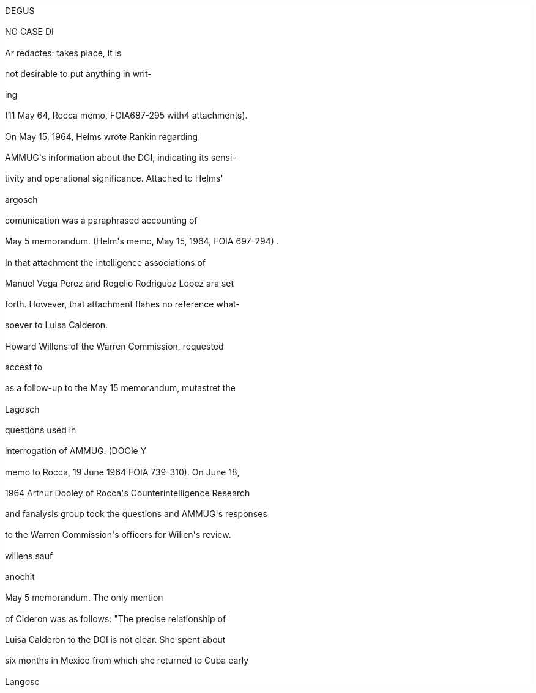 DEGUS

NG CASE DI

Ar redactes: takes place, it is

not desirable to put anything in writ-

ing

(11 May 64, Rocca memo, FOIA687-295 with4 attachments).

On May 15, 1964, Helms wrote Rankin regarding

AMMUG's information about the DGI, indicating its sensi-

tivity and operational significance. Attached to Helms'

argosch

comunication was a paraphrased accounting of

May 5 memorandum. (Helm's memo, May 15, 1964, FOIA 697-294) .

In that attachment the intelligence associations of

Manuel Vega Perez and Rogelio Rodriguez Lopez ara set

forth. However, that attachment flahes no reference what-

soever to Luisa Calderon.

Howard Willens of the Warren Commission, requested

accest fo

as a follow-up to the May 15 memorandum, mutastret the

Lagosch

questions used in

interrogation of AMMUG. (DOOle Y

memo to Rocca, 19 June 1964 FOIA 739-310). On June 18,

1964 Arthur Dooley of Rocca's Counterintelligence Research

and fanalysis group took the questions and AMMUG's responses

to the Warren Commission's officers for Willen's review.

willens sauf

anochit

May 5 memorandum. The only mention

of Cideron was as follows: "The precise relationship of

Luisa Calderon to the DGI is not clear. She spent about

six months in Mexico from which she returned to Cuba early

Langosc
